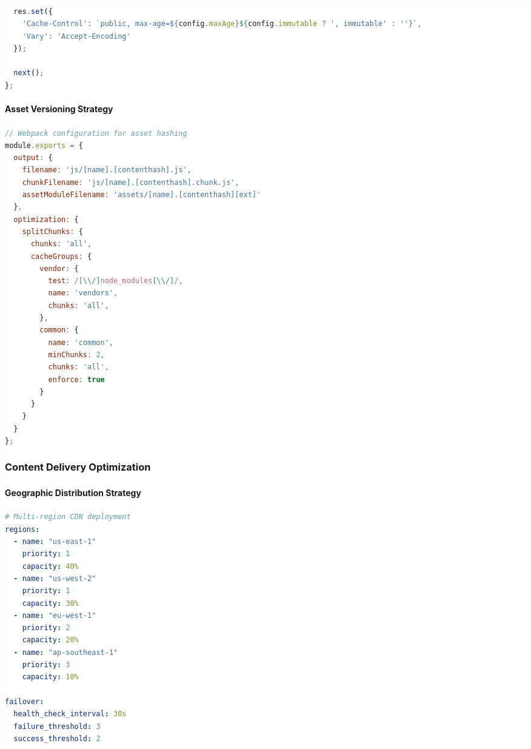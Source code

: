 ```javascript
  res.set({
    'Cache-Control': `public, max-age=${config.maxAge}${config.immutable ? ', immutable' : ''}`,
    'Vary': 'Accept-Encoding'
  });
  
  next();
};
```

#### Asset Versioning Strategy
```javascript
// Webpack configuration for asset hashing
module.exports = {
  output: {
    filename: 'js/[name].[contenthash].js',
    chunkFilename: 'js/[name].[contenthash].chunk.js',
    assetModuleFilename: 'assets/[name].[contenthash][ext]'
  },
  optimization: {
    splitChunks: {
      chunks: 'all',
      cacheGroups: {
        vendor: {
          test: /[\\/]node_modules[\\/]/,
          name: 'vendors',
          chunks: 'all',
        },
        common: {
          name: 'common',
          minChunks: 2,
          chunks: 'all',
          enforce: true
        }
      }
    }
  }
};
```

### Content Delivery Optimization

#### Geographic Distribution Strategy
```yaml
# Multi-region CDN deployment
regions:
  - name: "us-east-1"
    priority: 1
    capacity: 40%
  - name: "us-west-2"  
    priority: 1
    capacity: 30%
  - name: "eu-west-1"
    priority: 2
    capacity: 20%
  - name: "ap-southeast-1"
    priority: 3
    capacity: 10%

failover:
  health_check_interval: 30s
  failure_threshold: 3
  success_threshold: 2
```
